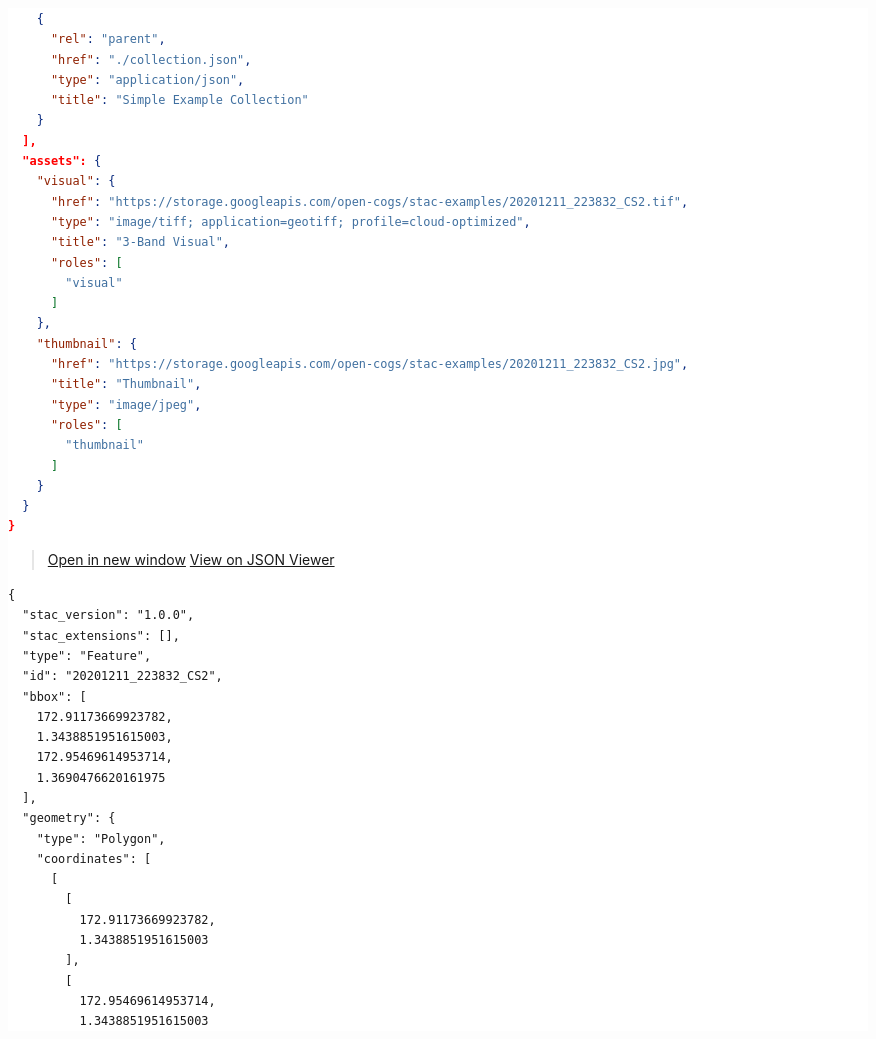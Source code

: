 ```json
    {
      "rel": "parent",
      "href": "./collection.json",
      "type": "application/json",
      "title": "Simple Example Collection"
    }
  ],
  "assets": {
    "visual": {
      "href": "https://storage.googleapis.com/open-cogs/stac-examples/20201211_223832_CS2.tif",
      "type": "image/tiff; application=geotiff; profile=cloud-optimized",
      "title": "3-Band Visual",
      "roles": [
        "visual"
      ]
    },
    "thumbnail": {
      "href": "https://storage.googleapis.com/open-cogs/stac-examples/20201211_223832_CS2.jpg",
      "title": "Thumbnail",
      "type": "image/jpeg",
      "roles": [
        "thumbnail"
      ]
    }
  }
}

```

<blockquote class="lang-specific json">
  <p class="example-links">
    <a target="_blank" href="https://ogcincubator.github.io/geodcat-ogcapi-records/build/tests/geo/geodcat/geodcat-stac-item/example_1_1.json">Open in new window</a>
    <a target="_blank" href="https://avillar.github.io/TreedocViewer/?dataParser=json&amp;dataUrl=https%3A%2F%2Fogcincubator.github.io%2Fgeodcat-ogcapi-records%2Fbuild%2Ftests%2Fgeo%2Fgeodcat%2Fgeodcat-stac-item%2Fexample_1_1.json&amp;expand=2&amp;option=%7B%22showTable%22%3A+false%7D">View on JSON Viewer</a></p>
</blockquote>




```jsonld
{
  "stac_version": "1.0.0",
  "stac_extensions": [],
  "type": "Feature",
  "id": "20201211_223832_CS2",
  "bbox": [
    172.91173669923782,
    1.3438851951615003,
    172.95469614953714,
    1.3690476620161975
  ],
  "geometry": {
    "type": "Polygon",
    "coordinates": [
      [
        [
          172.91173669923782,
          1.3438851951615003
        ],
        [
          172.95469614953714,
          1.3438851951615003
```